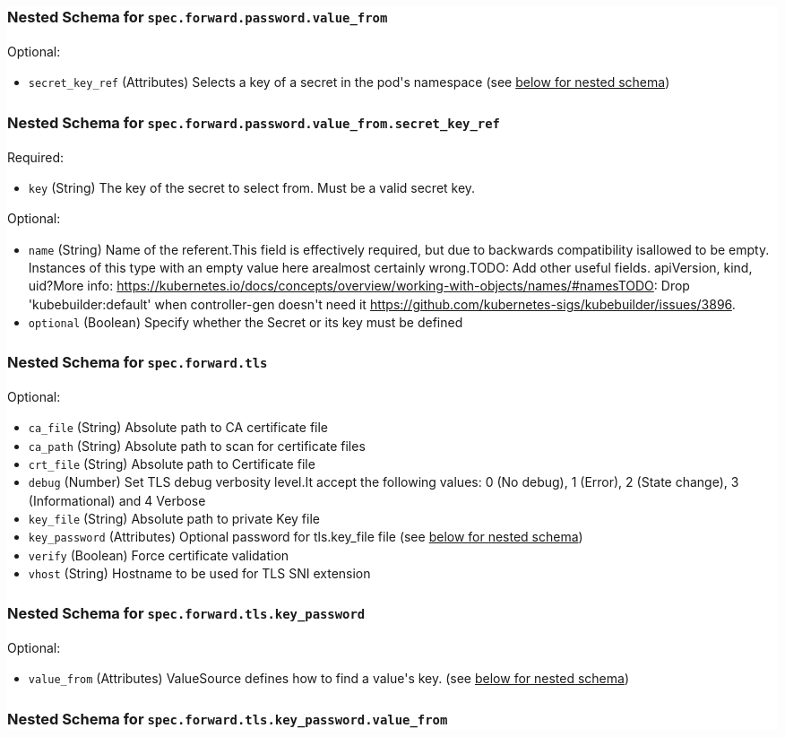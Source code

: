 <a id="nestedatt--spec--forward--password--value_from"></a>
### Nested Schema for `spec.forward.password.value_from`

Optional:

- `secret_key_ref` (Attributes) Selects a key of a secret in the pod's namespace (see [below for nested schema](#nestedatt--spec--forward--password--value_from--secret_key_ref))

<a id="nestedatt--spec--forward--password--value_from--secret_key_ref"></a>
### Nested Schema for `spec.forward.password.value_from.secret_key_ref`

Required:

- `key` (String) The key of the secret to select from.  Must be a valid secret key.

Optional:

- `name` (String) Name of the referent.This field is effectively required, but due to backwards compatibility isallowed to be empty. Instances of this type with an empty value here arealmost certainly wrong.TODO: Add other useful fields. apiVersion, kind, uid?More info: https://kubernetes.io/docs/concepts/overview/working-with-objects/names/#namesTODO: Drop 'kubebuilder:default' when controller-gen doesn't need it https://github.com/kubernetes-sigs/kubebuilder/issues/3896.
- `optional` (Boolean) Specify whether the Secret or its key must be defined




<a id="nestedatt--spec--forward--tls"></a>
### Nested Schema for `spec.forward.tls`

Optional:

- `ca_file` (String) Absolute path to CA certificate file
- `ca_path` (String) Absolute path to scan for certificate files
- `crt_file` (String) Absolute path to Certificate file
- `debug` (Number) Set TLS debug verbosity level.It accept the following values: 0 (No debug), 1 (Error), 2 (State change), 3 (Informational) and 4 Verbose
- `key_file` (String) Absolute path to private Key file
- `key_password` (Attributes) Optional password for tls.key_file file (see [below for nested schema](#nestedatt--spec--forward--tls--key_password))
- `verify` (Boolean) Force certificate validation
- `vhost` (String) Hostname to be used for TLS SNI extension

<a id="nestedatt--spec--forward--tls--key_password"></a>
### Nested Schema for `spec.forward.tls.key_password`

Optional:

- `value_from` (Attributes) ValueSource defines how to find a value's key. (see [below for nested schema](#nestedatt--spec--forward--tls--key_password--value_from))

<a id="nestedatt--spec--forward--tls--key_password--value_from"></a>
### Nested Schema for `spec.forward.tls.key_password.value_from`
